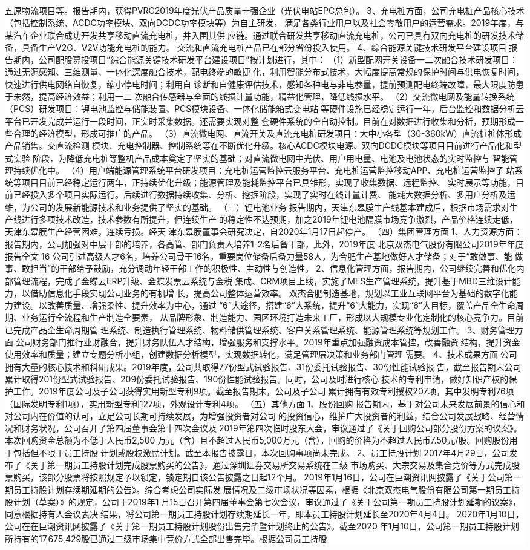五原物流项目等。报告期内，获得PVRC2019年度光伏产品质量十强企业（光伏电站EPC总包）。
3、充电桩方面，公司充电桩产品核心技术（包括控制系统、ACDC功率模块、双向DCDC功率模块等）为自主研发，
满足各类行业用户以及社会零散用户的运营需求。2019年度，与某汽车企业联合成功开发共享移动直流充电桩，并入围其供
应链。通过联合研发共享移动直流充电桩，公司已具有双向充电桩的研发技术储备，具备生产V2G、V2V功能充电桩的能力。
交流和直流充电桩产品已在部分省份投入使用。
4、综合能源关键技术研发平台建设项目
报告期内，公司配股募投项目“综合能源关键技术研发平台建设项目”按计划进行，其中：
（1）新型配网开关设备一二次融合技术研发项目：通过无源感知、三维测量、一体化深度融合技术，配电终端的敏捷
化，利用智能分布式技术，大幅度提高常规的保护时间与供电恢复时间，快速进行供电网络自恢复，缩小停电时间；利用自
诊断和自健康评估技术，感知各种电与非电参量，提前预测配电终端故障，最大限度防患于未然，提高经济效益；利用一二
次融合传感器与全面的线损计量功能，精益化管理，降低线损水平。
（2）交流微电网及能量转换系统（PCS）研发项目：锂电池监控与储能装置、PCS模块设备、一体化储能箱式变电站
等硬件设施已经稳定运行一年，后台监控和数据分析云平台已开发完成并运行一段时间，正实时采集数据。还需要实现对整
套硬件系统的全自动控制。目前在对数据进行收集和分析，预期形成一些合理的经济模型，形成可推广的产品。
（3）直流微电网、直流开关及直流充电桩研发项目：大中小各型（30-360kW）直流桩桩体形成产品销售。交直流检测
模块、充电控制器、控制系统等在不断优化升级。核心ACDC模块电源、双向DCDC模块等项目目前进行产品化和型式实验
阶段，为降低充电桩等整机产品成本奠定了坚实的基础；对直流微电网中光伏、用户用电量、电池及电池状态的实时监控与
智能管理持续优化中。
（4）用户端能源管理系统平台研发项目：充电桩运营监控云服务平台、充电桩运营监控移动APP、充电桩运营监控子
站系统等项目目前已经稳定运行两年，正持续优化升级；能源管理及能耗监控平台已具雏形，实现了收集数据、远程监控、
实时展示等功能，目前已经投入多个项目实际运行。后续进行数据持续收集、分析、挖掘阶段，实现了实时在线计量计费、
能耗大数据分析、多用户分析及运维，为公司的发展新能源技术和业务提供了坚实的基础。
（三）锂电池业务
报告期内，天津东皋膜生产线基本建成后，根据市场需求对生产线进行多项技术改造，技术参数有所提升，但连续生产
的稳定性不达预期，加之2019年锂电池隔膜市场竞争激烈，产品价格连续走低，天津东皋膜生产经营困难，连续亏损。经天
津东皋膜董事会研究决定，自2020年1月17日起停产。
（四）集团管理方面
1、人力资源方面：报告期内，公司加强对中层干部的培养，各高管、部门负责人培养1-2名后备干部，此外，2019年度
北京双杰电气股份有限公司2019年年度报告全文
16
公司引进高级人才6名，培养公司骨干16名，重要岗位储备后备力量58人，为合肥生产基地做好人才储备；对于“敢做事、能
做事、敢担当”的干部给予鼓励，充分调动年轻干部工作的积极性、主动性与创造性。
2、信息化管理方面，报告期内，公司继续完善和优化内部管理流程，完成了金蝶云ERP升级、金蝶发票云系统与金税
集成、CRM项目上线，实施了MES生产管理系统，提升基于MBD三维设计能力，以借助信息化手段实现公司业务的有机增
长，提高公司整体运营效率。
双杰合肥制造基地，规划以工业互联网平台为基础的数字化能力建设。以改善质量、增强柔性、提升效率为中心，通过
“6”大途径，搭建“6”大系统，提升“6”大能力，实现“6”大目标，覆盖产品全生命周期、业务运行全流程和生产制造全要素，
从品牌形象、制造能力、园区环境打造未来工厂，形成以大规模专业化定制化的核心竞争力。目前已完成产品全生命周期管
理系统、制造执行管理系统、物料储供管理系统、客户关系管理系统、能源管理系统等规划工作。
3、财务管理方面
公司财务部门推行业财融合，提升财务队伍人才结构，增强服务和支撑水平。2019年重点加强融资成本管控，改善融资
结构，提升资金使用效率和质量；建立专题分析小组，创建数据分析模型，实现数据转化，满足管理层决策和业务部门管理
需要。
4、技术成果方面
公司拥有大量的核心技术和科研成果。2019年度，公司共取得77份型式试验报告、31份委托试验报告、30份性能试验报
告，截至报告期末公司累计取得201份型式试验报告、209份委托试验报告、190份性能试验报告。同时，公司及时进行核心
技术的专利申请，做好知识产权的保护工作。2019年度公司及子公司获得实用新型专利9项。截至报告期末，公司及子公司
累计拥有有效专利授权207项，其中发明专利76项（国际发明专利1项），实用新型专利127项，外观设计专利4项。
（五）其他方面
1、股份回购
报告期内，基于对公司未来发展前景的信心和对公司内在价值的认可，立足公司长期可持续发展，为增强投资者对公司
的投资信心，维护广大投资者的利益，结合公司发展战略、经营情况和财务状况，公司召开了第四届董事会第十四次会议及
2019年第四次临时股东大会，审议通过了《关于回购公司部分股份方案的议案》。本次回购资金总额为不低于人民币2,500
万元（含）且不超过人民币5,000万元（含），回购的价格为不超过人民币7.50元/股。回购股份用于包括但不限于员工持股
计划或股权激励计划。截至本报告披露日，本次回购事项尚未完成。
2、员工持股计划
2017年4月29日，公司发布了《关于第一期员工持股计划完成股票购买的公告》，通过深圳证券交易所交易系统在二级
市场购买、大宗交易及集合竞价等方式完成股票购买，该部分股票将按照规定予以锁定，锁定期自该公告披露之日起12个月。
2019年1月16日，公司在巨潮资讯网披露了《关于公司第一期员工持股计划存续期延期的公告》。综合考虑公司实际发
展情况及二级市场状况等因素，根据《北京双杰电气股份有限公司第一期员工持股计划（草案）》的规定，公司于2019年1
月15日召开第四届董事会第七次会议，审议通过了《关于公司第一期员工持股计划延期的议案》，同意根据持有人会议表决
结果，将公司第一期员工持股计划存续期延长一年，即本员工持股计划延长至2020年4月4日。
2020年1月10日，公司在在巨潮资讯网披露了《关于第一期员工持股计划股份出售完毕暨计划终止的公告》。截至2020
年1月10日，公司第一期员工持股计划所持有的17,675,429股已通过二级市场集中竞价方式全部出售完毕。根据公司员工持股